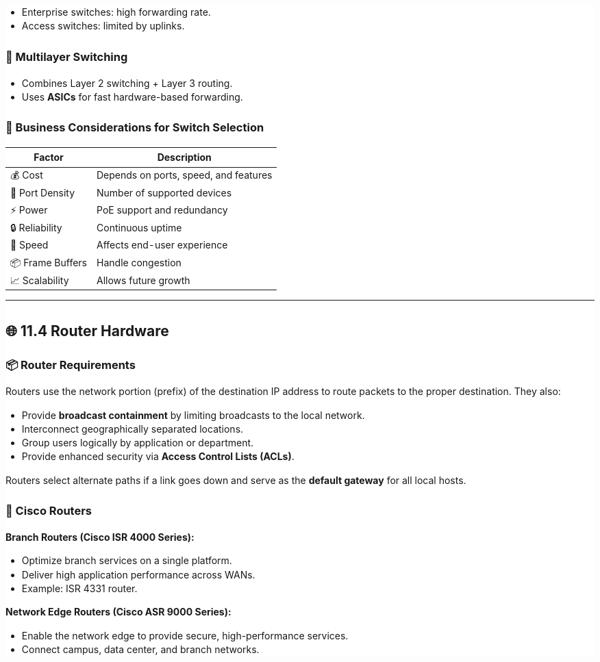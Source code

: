 * Enterprise switches: high forwarding rate.
* Access switches: limited by uplinks.

### 🚦 Multilayer Switching

* Combines Layer 2 switching + Layer 3 routing.
* Uses **ASICs** for fast hardware-based forwarding.

### 💼 Business Considerations for Switch Selection

| Factor           | Description                           |
| ---------------- | ------------------------------------- |
| 💰 Cost          | Depends on ports, speed, and features |
| 🔌 Port Density  | Number of supported devices           |
| ⚡ Power          | PoE support and redundancy            |
| 🔒 Reliability   | Continuous uptime                     |
| 🚀 Speed         | Affects end-user experience           |
| 📦 Frame Buffers | Handle congestion                     |
| 📈 Scalability   | Allows future growth                  |

---

## 🌐 11.4 Router Hardware

### 📦 Router Requirements

Routers use the network portion (prefix) of the destination IP address to route packets to the proper destination.
They also:

* Provide **broadcast containment** by limiting broadcasts to the local network.
* Interconnect geographically separated locations.
* Group users logically by application or department.
* Provide enhanced security via **Access Control Lists (ACLs)**.

Routers select alternate paths if a link goes down and serve as the **default gateway** for all local hosts.

### 🧭 Cisco Routers

**Branch Routers (Cisco ISR 4000 Series):**

* Optimize branch services on a single platform.
* Deliver high application performance across WANs.
* Example: ISR 4331 router.

**Network Edge Routers (Cisco ASR 9000 Series):**

* Enable the network edge to provide secure, high-performance services.
* Connect campus, data center, and branch networks.
